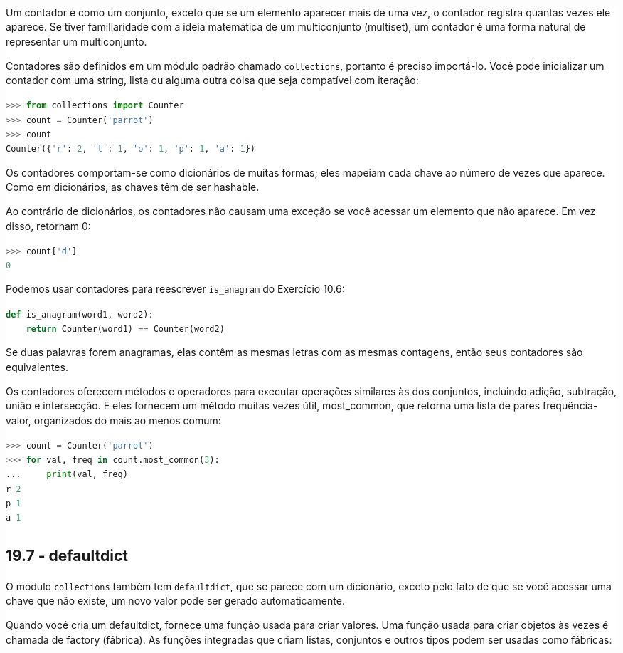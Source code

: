 Um contador é como um conjunto, exceto que se um elemento aparecer mais de uma vez, o contador registra quantas vezes ele aparece. Se tiver familiaridade com a ideia matemática de um multiconjunto (multiset), um contador é uma forma natural de representar um multiconjunto.

Contadores são definidos em um módulo padrão chamado `collections`, portanto é preciso importá-lo. Você pode inicializar um contador com uma string, lista ou alguma outra coisa que seja compatível com iteração:

```python
>>> from collections import Counter
>>> count = Counter('parrot')
>>> count
Counter({'r': 2, 't': 1, 'o': 1, 'p': 1, 'a': 1})
```

Os contadores comportam-se como dicionários de muitas formas; eles mapeiam cada chave ao número de vezes que aparece. Como em dicionários, as chaves têm de ser hashable.

Ao contrário de dicionários, os contadores não causam uma exceção se você acessar um elemento que não aparece. Em vez disso, retornam 0:

```python
>>> count['d']
0
```

Podemos usar contadores para reescrever `is_anagram` do Exercício 10.6:

```python
def is_anagram(word1, word2):
    return Counter(word1) == Counter(word2)
```

Se duas palavras forem anagramas, elas contêm as mesmas letras com as mesmas contagens, então seus contadores são equivalentes.

Os contadores oferecem métodos e operadores para executar operações similares às dos conjuntos, incluindo adição, subtração, união e intersecção. E eles fornecem um método muitas vezes útil, most_common, que retorna uma lista de pares frequência-valor, organizados do mais ao menos comum:

```python
>>> count = Counter('parrot')
>>> for val, freq in count.most_common(3):
...     print(val, freq)
r 2
p 1
a 1
```

## 19.7 - defaultdict

O módulo `collections` também tem `defaultdict`, que se parece com um dicionário, exceto pelo fato de que se você acessar uma chave que não existe, um novo valor pode ser gerado automaticamente.

Quando você cria um defaultdict, fornece uma função usada para criar valores. Uma função usada para criar objetos às vezes é chamada de factory (fábrica). As funções integradas que criam listas, conjuntos e outros tipos podem ser usadas como fábricas:
